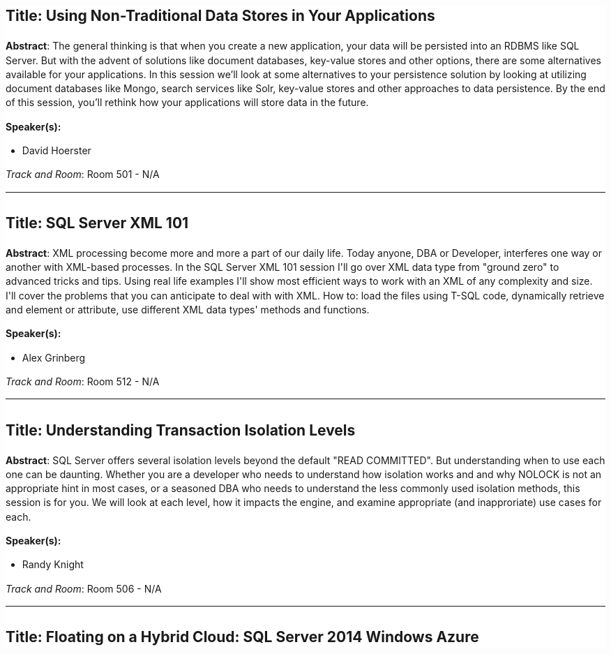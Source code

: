## Title: Using Non-Traditional Data Stores in Your Applications
 
**Abstract**:
The general thinking is that when you create a new application, your data will be persisted into an RDBMS like SQL Server. But with the advent of solutions like document databases, key-value stores and other options, there are some alternatives available for your applications.  In this session we’ll look at some alternatives to your persistence solution by looking at utilizing document databases like Mongo, search services like Solr, key-value stores and other approaches to data persistence. By the end of this session, you’ll rethink how your applications will store data in the future.
 
**Speaker(s):**
- David Hoerster
 
*Track and Room*: Room 501 - N/A
 
----------------------------------------------------------------------------------- 
 
 
## Title: SQL Server XML 101
 
**Abstract**:
XML processing become more and more a part of our daily life. Today anyone, DBA or Developer, interferes one way or another with XML-based processes. In the SQL Server XML 101 session I'll go over XML data type from "ground zero" to advanced tricks and tips. Using real life examples I'll show most efficient ways to work with an XML of any complexity and size. I'll cover the problems that you can anticipate to deal with with XML. How to: load the files using T-SQL code, dynamically retrieve and element or attribute, use different XML data types' methods and functions.
 
**Speaker(s):**
- Alex Grinberg
 
*Track and Room*: Room 512 - N/A
 
----------------------------------------------------------------------------------- 
 
 
## Title: Understanding Transaction Isolation Levels
 
**Abstract**:
SQL Server offers several isolation levels beyond the default "READ COMMITTED".  But understanding when to use each one can be daunting.  Whether you are a developer who needs to understand how isolation works and  and why NOLOCK is not an appropriate hint in most cases, or a seasoned DBA who needs to understand the less commonly used isolation methods, this session is for you.  We will look at each level, how it impacts the engine, and examine appropriate (and inapproriate) use cases for each.

 
**Speaker(s):**
- Randy Knight
 
*Track and Room*: Room 506 - N/A
 
----------------------------------------------------------------------------------- 
 
 
## Title: Floating on a Hybrid Cloud: SQL Server 2014  Windows Azure 
 